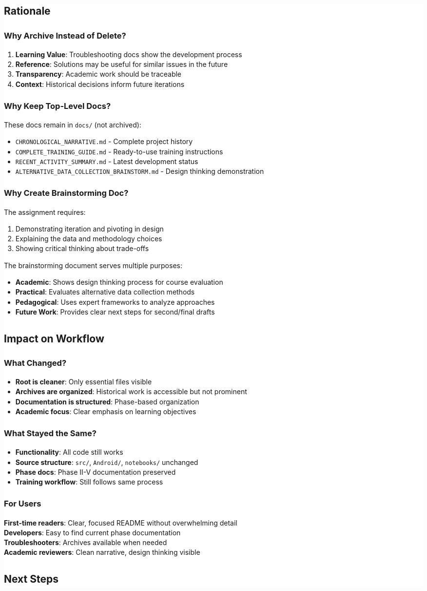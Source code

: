 ## Rationale

### Why Archive Instead of Delete?
1. **Learning Value**: Troubleshooting docs show the development process
2. **Reference**: Solutions may be useful for similar issues in the future
3. **Transparency**: Academic work should be traceable
4. **Context**: Historical decisions inform future iterations

### Why Keep Top-Level Docs?
These docs remain in `docs/` (not archived):
- `CHRONOLOGICAL_NARRATIVE.md` - Complete project history
- `COMPLETE_TRAINING_GUIDE.md` - Ready-to-use training instructions
- `RECENT_ACTIVITY_SUMMARY.md` - Latest development status
- `ALTERNATIVE_DATA_COLLECTION_BRAINSTORM.md` - Design thinking demonstration

### Why Create Brainstorming Doc?
The assignment requires:
1. Demonstrating iteration and pivoting in design
2. Explaining the data and methodology choices
3. Showing critical thinking about trade-offs

The brainstorming document serves multiple purposes:
- **Academic**: Shows design thinking process for course evaluation
- **Practical**: Evaluates alternative data collection methods
- **Pedagogical**: Uses expert frameworks to analyze approaches
- **Future Work**: Provides clear next steps for second/final drafts

## Impact on Workflow

### What Changed?
- **Root is cleaner**: Only essential files visible
- **Archives are organized**: Historical work is accessible but not prominent
- **Documentation is structured**: Phase-based organization
- **Academic focus**: Clear emphasis on learning objectives

### What Stayed the Same?
- **Functionality**: All code still works
- **Source structure**: `src/`, `Android/`, `notebooks/` unchanged
- **Phase docs**: Phase II-V documentation preserved
- **Training workflow**: Still follows same process

### For Users
**First-time readers**: Clear, focused README without overwhelming detail  
**Developers**: Easy to find current phase documentation  
**Troubleshooters**: Archives available when needed  
**Academic reviewers**: Clean narrative, design thinking visible

## Next Steps
